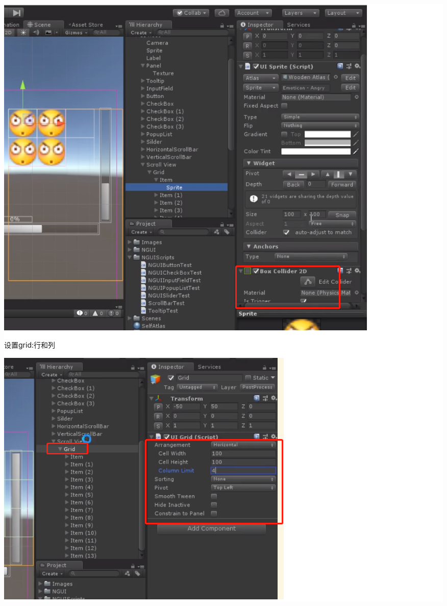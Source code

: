 ![image-20210509141124515](imgs/image-20210509141124515.png)

设置grid:行和列

![image-20210509141205325](imgs/image-20210509141205325.png)
